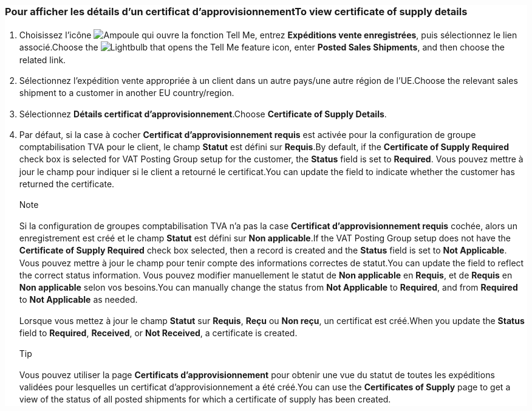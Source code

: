 ### <a name="to-view-certificate-of-supply-details"></a><span data-ttu-id="7cd4d-215">Pour afficher les détails d’un certificat d’approvisionnement</span><span class="sxs-lookup"><span data-stu-id="7cd4d-215">To view certificate of supply details</span></span>  
1. <span data-ttu-id="7cd4d-216">Choisissez l’icône ![Ampoule qui ouvre la fonction Tell Me](media/ui-search/search_small.png "Dites-moi ce que vous voulez faire"), entrez **Expéditions vente enregistrées**, puis sélectionnez le lien associé.</span><span class="sxs-lookup"><span data-stu-id="7cd4d-216">Choose the ![Lightbulb that opens the Tell Me feature](media/ui-search/search_small.png "Tell me what you want to do") icon, enter **Posted Sales Shipments**, and then choose the related link.</span></span>  
2. <span data-ttu-id="7cd4d-217">Sélectionnez l’expédition vente appropriée à un client dans un autre pays/une autre région de l’UE.</span><span class="sxs-lookup"><span data-stu-id="7cd4d-217">Choose the relevant sales shipment to a customer in another EU country/region.</span></span>  
3. <span data-ttu-id="7cd4d-218">Sélectionnez **Détails certificat d’approvisionnement**.</span><span class="sxs-lookup"><span data-stu-id="7cd4d-218">Choose **Certificate of Supply Details**.</span></span>  
4. <span data-ttu-id="7cd4d-219">Par défaut, si la case à cocher **Certificat d’approvisionnement requis** est activée pour la configuration de groupe comptabilisation TVA pour le client, le champ **Statut** est défini sur **Requis**.</span><span class="sxs-lookup"><span data-stu-id="7cd4d-219">By default, if the **Certificate of Supply Required** check box is selected for VAT Posting Group setup for the customer, the **Status** field is set to **Required**.</span></span> <span data-ttu-id="7cd4d-220">Vous pouvez mettre à jour le champ pour indiquer si le client a retourné le certificat.</span><span class="sxs-lookup"><span data-stu-id="7cd4d-220">You can update the field to indicate whether the customer has returned the certificate.</span></span>  

    > [!Note]  
    >  <span data-ttu-id="7cd4d-221">Si la configuration de groupes comptabilisation TVA n’a pas la case **Certificat d’approvisionnement requis** cochée, alors un enregistrement est créé et le champ **Statut** est défini sur **Non applicable**.</span><span class="sxs-lookup"><span data-stu-id="7cd4d-221">If the VAT Posting Group setup does not have the **Certificate of Supply Required** check box selected, then a record is created and the **Status** field is set to **Not Applicable**.</span></span> <span data-ttu-id="7cd4d-222">Vous pouvez mettre à jour le champ pour tenir compte des informations correctes de statut.</span><span class="sxs-lookup"><span data-stu-id="7cd4d-222">You can update the field to reflect the correct status information.</span></span> <span data-ttu-id="7cd4d-223">Vous pouvez modifier manuellement le statut de **Non applicable** en **Requis**, et de **Requis** en **Non applicable** selon vos besoins.</span><span class="sxs-lookup"><span data-stu-id="7cd4d-223">You can manually change the status from **Not Applicable** to **Required**, and from **Required** to **Not Applicable** as needed.</span></span>  

   <span data-ttu-id="7cd4d-224">Lorsque vous mettez à jour le champ **Statut** sur **Requis**, **Reçu** ou **Non reçu**, un certificat est créé.</span><span class="sxs-lookup"><span data-stu-id="7cd4d-224">When you update the **Status** field to **Required**, **Received**, or **Not Received**, a certificate is created.</span></span>  

    > [!TIP]  
    >  <span data-ttu-id="7cd4d-225">Vous pouvez utiliser la page **Certificats d’approvisionnement** pour obtenir une vue du statut de toutes les expéditions validées pour lesquelles un certificat d’approvisionnement a été créé.</span><span class="sxs-lookup"><span data-stu-id="7cd4d-225">You can use the **Certificates of Supply** page to get a view of the status of all posted shipments for which a certificate of supply has been created.</span></span>  
